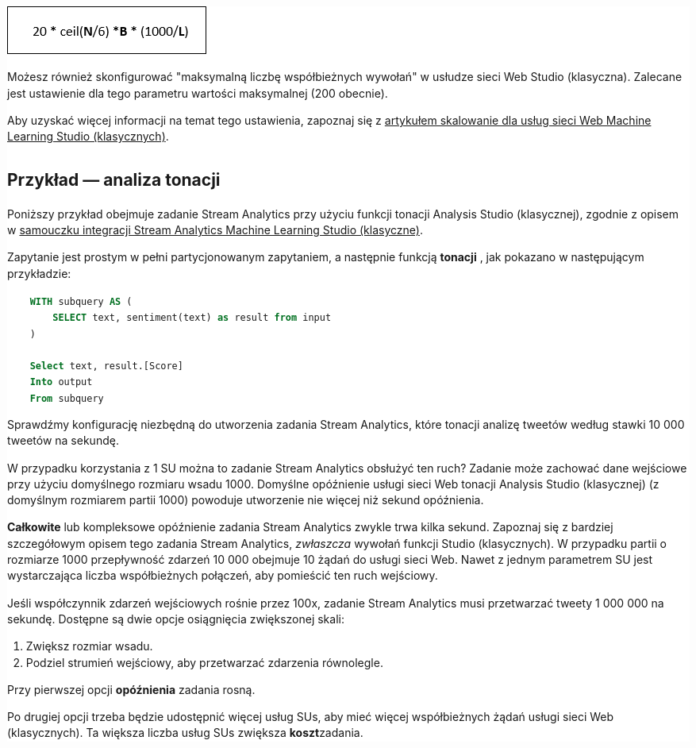 ![Stream Analytics skalowania przy użyciu formuły funkcji w programie Studio (klasycznej)](./media/stream-analytics-scale-with-ml-functions/stream-analytics-scale-with-ml-functions-02.png "Stream Analytics skalowania przy użyciu formuły funkcji w programie Studio (klasycznej)")

Możesz również skonfigurować "maksymalną liczbę współbieżnych wywołań" w usłudze sieci Web Studio (klasyczna). Zalecane jest ustawienie dla tego parametru wartości maksymalnej (200 obecnie).

Aby uzyskać więcej informacji na temat tego ustawienia, zapoznaj się z [artykułem skalowanie dla usług sieci Web Machine Learning Studio (klasycznych)](../machine-learning/classic/create-endpoint.md).

## <a name="example--sentiment-analysis"></a>Przykład — analiza tonacji
Poniższy przykład obejmuje zadanie Stream Analytics przy użyciu funkcji tonacji Analysis Studio (klasycznej), zgodnie z opisem w [samouczku integracji Stream Analytics Machine Learning Studio (klasyczne)](stream-analytics-machine-learning-integration-tutorial.md).

Zapytanie jest prostym w pełni partycjonowanym zapytaniem, a następnie funkcją **tonacji** , jak pokazano w następującym przykładzie:

```SQL
    WITH subquery AS (
        SELECT text, sentiment(text) as result from input
    )

    Select text, result.[Score]
    Into output
    From subquery
```

Sprawdźmy konfigurację niezbędną do utworzenia zadania Stream Analytics, które tonacji analizę tweetów według stawki 10 000 tweetów na sekundę.

W przypadku korzystania z 1 SU można to zadanie Stream Analytics obsłużyć ten ruch? Zadanie może zachować dane wejściowe przy użyciu domyślnego rozmiaru wsadu 1000. Domyślne opóźnienie usługi sieci Web tonacji Analysis Studio (klasycznej) (z domyślnym rozmiarem partii 1000) powoduje utworzenie nie więcej niż sekund opóźnienia.

**Całkowite** lub kompleksowe opóźnienie zadania Stream Analytics zwykle trwa kilka sekund. Zapoznaj się z bardziej szczegółowym opisem tego zadania Stream Analytics, *zwłaszcza* wywołań funkcji Studio (klasycznych). W przypadku partii o rozmiarze 1000 przepływność zdarzeń 10 000 obejmuje 10 żądań do usługi sieci Web. Nawet z jednym parametrem SU jest wystarczająca liczba współbieżnych połączeń, aby pomieścić ten ruch wejściowy.

Jeśli współczynnik zdarzeń wejściowych rośnie przez 100x, zadanie Stream Analytics musi przetwarzać tweety 1 000 000 na sekundę. Dostępne są dwie opcje osiągnięcia zwiększonej skali:

1. Zwiększ rozmiar wsadu.
2. Podziel strumień wejściowy, aby przetwarzać zdarzenia równolegle.

Przy pierwszej opcji **opóźnienia** zadania rosną.

Po drugiej opcji trzeba będzie udostępnić więcej usług SUs, aby mieć więcej współbieżnych żądań usługi sieci Web (klasycznych). Ta większa liczba usług SUs zwiększa **koszt**zadania.
